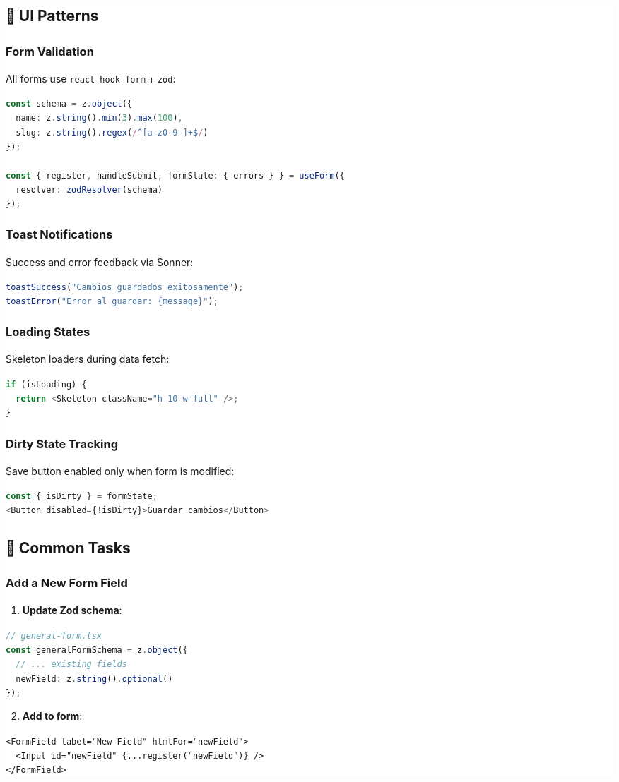 ## 🎨 UI Patterns

### Form Validation
All forms use `react-hook-form` + `zod`:
```typescript
const schema = z.object({
  name: z.string().min(3).max(100),
  slug: z.string().regex(/^[a-z0-9-]+$/)
});

const { register, handleSubmit, formState: { errors } } = useForm({
  resolver: zodResolver(schema)
});
```

### Toast Notifications
Success and error feedback via Sonner:
```typescript
toastSuccess("Cambios guardados exitosamente");
toastError("Error al guardar: {message}");
```

### Loading States
Skeleton loaders during data fetch:
```typescript
if (isLoading) {
  return <Skeleton className="h-10 w-full" />;
}
```

### Dirty State Tracking
Save button enabled only when form is modified:
```typescript
const { isDirty } = formState;
<Button disabled={!isDirty}>Guardar cambios</Button>
```

## 🔧 Common Tasks

### Add a New Form Field

1. **Update Zod schema**:
```typescript
// general-form.tsx
const generalFormSchema = z.object({
  // ... existing fields
  newField: z.string().optional()
});
```

2. **Add to form**:
```tsx
<FormField label="New Field" htmlFor="newField">
  <Input id="newField" {...register("newField")} />
</FormField>
```
